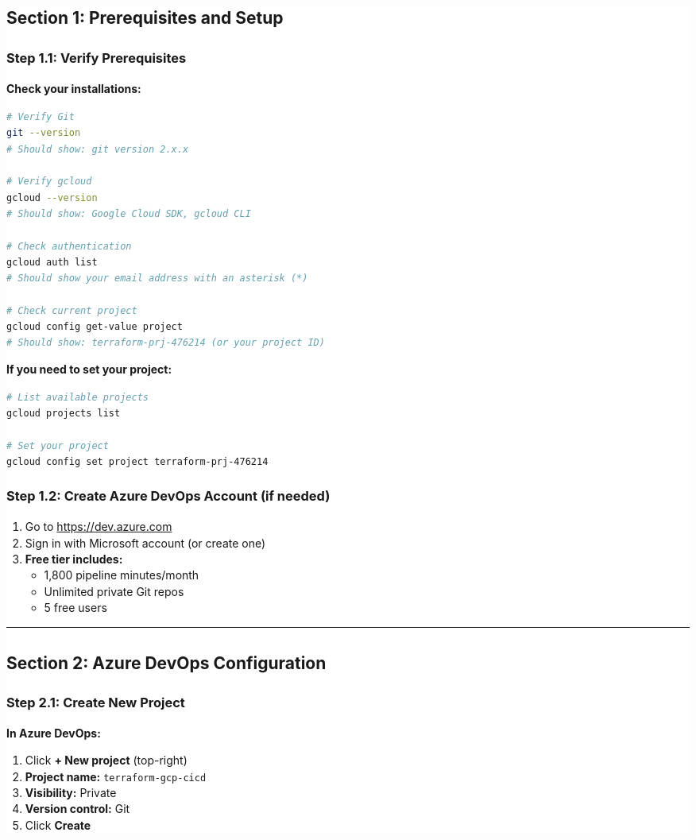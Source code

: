 
## Section 1: Prerequisites and Setup

### Step 1.1: Verify Prerequisites

**Check your installations:**

```bash
# Verify Git
git --version
# Should show: git version 2.x.x

# Verify gcloud
gcloud --version
# Should show: Google Cloud SDK, gcloud CLI

# Check authentication
gcloud auth list
# Should show your email address with an asterisk (*)

# Check current project
gcloud config get-value project
# Should show: terraform-prj-476214 (or your project ID)
```

**If you need to set your project:**

```bash
# List available projects
gcloud projects list

# Set your project
gcloud config set project terraform-prj-476214
```

### Step 1.2: Create Azure DevOps Account (if needed)

1. Go to <https://dev.azure.com>
2. Sign in with Microsoft account (or create one)
3. **Free tier includes:**
   - 1,800 pipeline minutes/month
   - Unlimited private Git repos
   - 5 free users

---

## Section 2: Azure DevOps Configuration 

### Step 2.1: Create New Project

**In Azure DevOps:**

1. Click **+ New project** (top-right)
2. **Project name:** `terraform-gcp-cicd`
3. **Visibility:** Private
4. **Version control:** Git
5. Click **Create**
